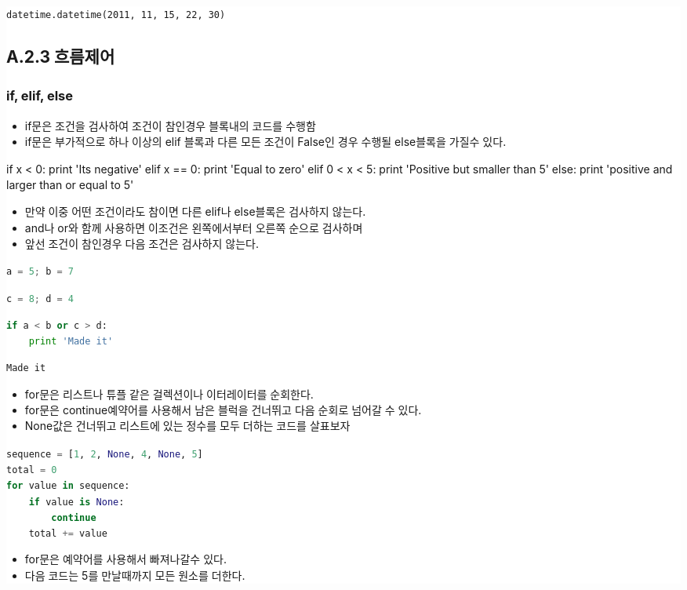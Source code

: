 


    datetime.datetime(2011, 11, 15, 22, 30)



## A.2.3 흐름제어
  ### if, elif, else
  - if문은 조건을 검사하여 조건이 참인경우 블록내의 코드를 수행함
  - if문은 부가적으로 하나 이상의 elif 블록과 다른 모든 조건이 False인 경우 수행될 else블록을 가질수 있다.

if x < 0:
    print 'Its negative'
elif x == 0:
    print 'Equal to zero'
elif 0 < x < 5:
    print 'Positive but  smaller than 5'
else:
    print 'positive and larger than or equal to 5'

  - 만약 이중 어떤 조건이라도 참이면 다른 elif나 else블록은 검사하지 않는다.
  - and나 or와 함께 사용하면 이조건은 왼쪽에서부터 오른쪽 순으로 검사하며 
  - 앞선 조건이 참인경우 다음 조건은 검사하지 않는다.


```python
a = 5; b = 7
```


```python
c = 8; d = 4
```


```python
if a < b or c > d:
    print 'Made it'
```

    Made it
    

  - for문은 리스트나 튜플 같은 걸렉션이나 이터레이터를 순회한다.
  - for문은 continue예약어를 사용해서 남은 블럭을 건너뛰고 다음 순회로 넘어갈 수 있다.
  - None값은 건너뛰고 리스트에 있는 정수를 모두 더하는 코드를 살표보자


```python
sequence = [1, 2, None, 4, None, 5]
total = 0
for value in sequence:
    if value is None:
        continue
    total += value
```

  - for문은 예약어를 사용해서 빠져나갈수 있다. 
  - 다음 코드는 5를 만날때까지 모든 원소를 더한다.
